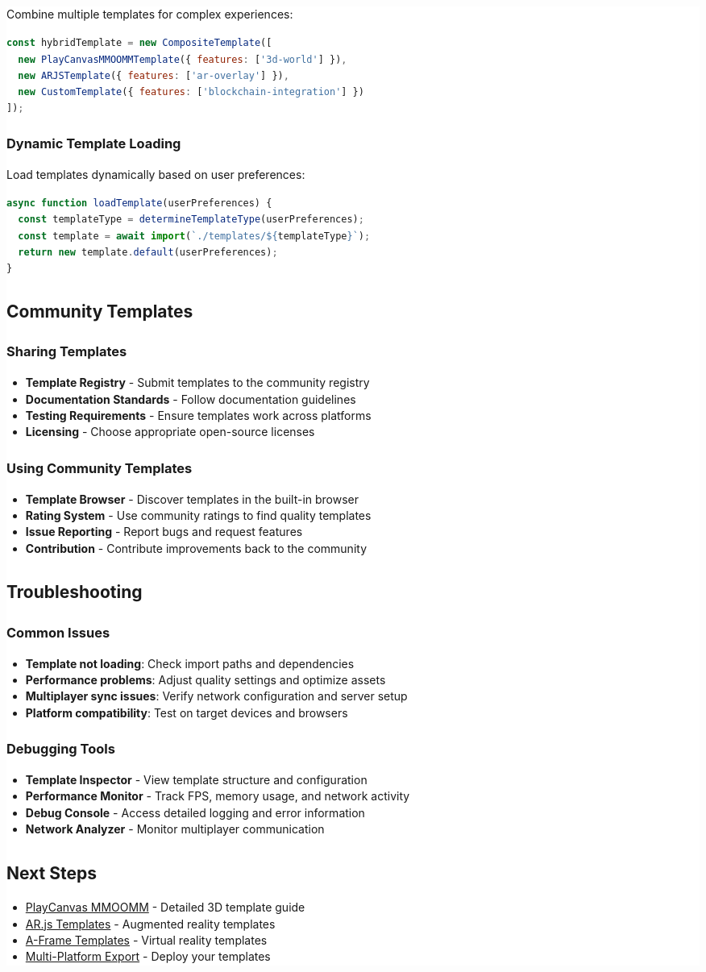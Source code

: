 Combine multiple templates for complex experiences:

```javascript
const hybridTemplate = new CompositeTemplate([
  new PlayCanvasMMOOMMTemplate({ features: ['3d-world'] }),
  new ARJSTemplate({ features: ['ar-overlay'] }),
  new CustomTemplate({ features: ['blockchain-integration'] })
]);
```

### Dynamic Template Loading

Load templates dynamically based on user preferences:

```javascript
async function loadTemplate(userPreferences) {
  const templateType = determineTemplateType(userPreferences);
  const template = await import(`./templates/${templateType}`);
  return new template.default(userPreferences);
}
```

## Community Templates

### Sharing Templates

- **Template Registry** - Submit templates to the community registry
- **Documentation Standards** - Follow documentation guidelines
- **Testing Requirements** - Ensure templates work across platforms
- **Licensing** - Choose appropriate open-source licenses

### Using Community Templates

- **Template Browser** - Discover templates in the built-in browser
- **Rating System** - Use community ratings to find quality templates
- **Issue Reporting** - Report bugs and request features
- **Contribution** - Contribute improvements back to the community

## Troubleshooting

### Common Issues

- **Template not loading**: Check import paths and dependencies
- **Performance problems**: Adjust quality settings and optimize assets
- **Multiplayer sync issues**: Verify network configuration and server setup
- **Platform compatibility**: Test on target devices and browsers

### Debugging Tools

- **Template Inspector** - View template structure and configuration
- **Performance Monitor** - Track FPS, memory usage, and network activity
- **Debug Console** - Access detailed logging and error information
- **Network Analyzer** - Monitor multiplayer communication

## Next Steps

- [PlayCanvas MMOOMM](playcanvas-mmoomm.md) - Detailed 3D template guide
- [AR.js Templates](arjs-templates.md) - Augmented reality templates
- [A-Frame Templates](aframe-templates.md) - Virtual reality templates
- [Multi-Platform Export](../export/README.md) - Deploy your templates
